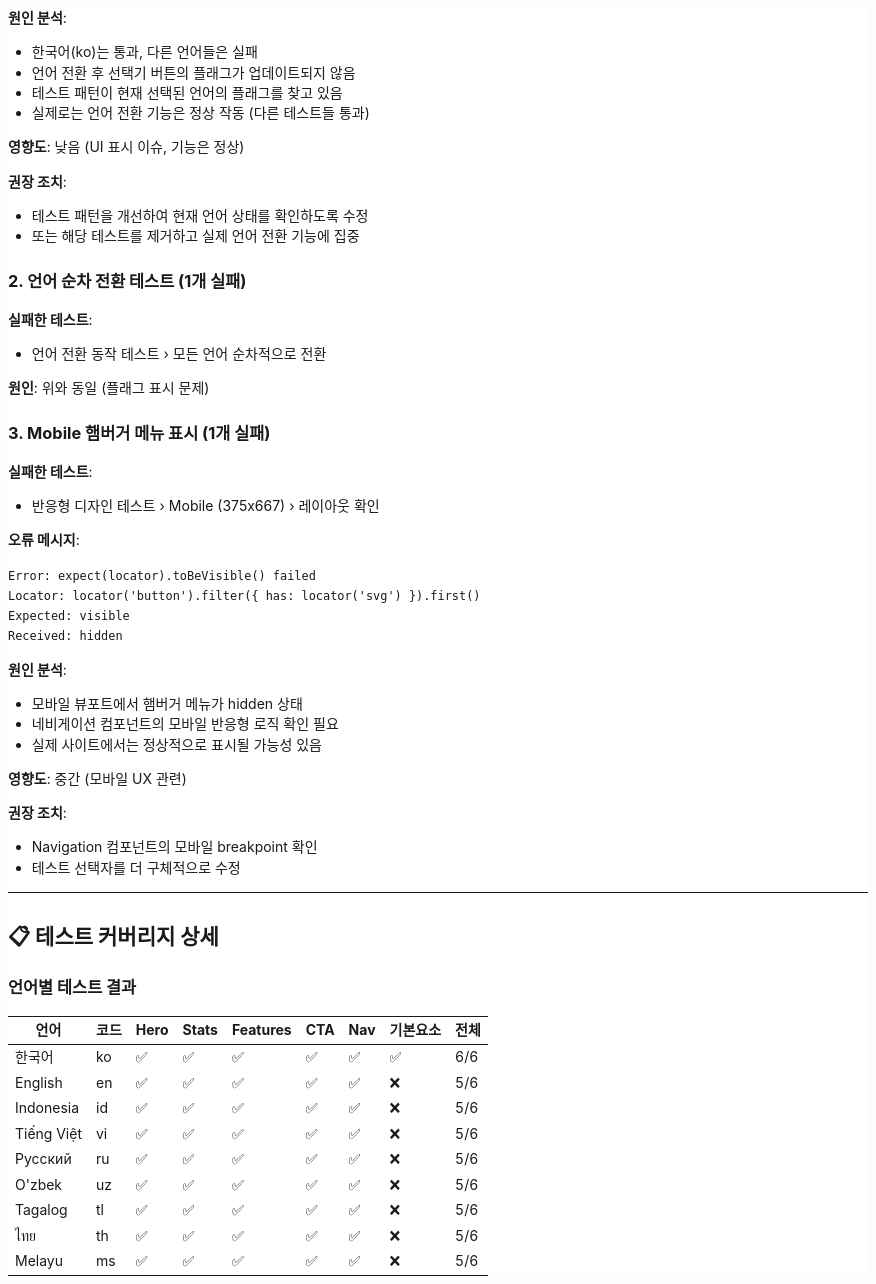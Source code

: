 **원인 분석**:
- 한국어(ko)는 통과, 다른 언어들은 실패
- 언어 전환 후 선택기 버튼의 플래그가 업데이트되지 않음
- 테스트 패턴이 현재 선택된 언어의 플래그를 찾고 있음
- 실제로는 언어 전환 기능은 정상 작동 (다른 테스트들 통과)

**영향도**: 낮음 (UI 표시 이슈, 기능은 정상)

**권장 조치**:
- 테스트 패턴을 개선하여 현재 언어 상태를 확인하도록 수정
- 또는 해당 테스트를 제거하고 실제 언어 전환 기능에 집중

### 2. 언어 순차 전환 테스트 (1개 실패)

**실패한 테스트**:
- 언어 전환 동작 테스트 › 모든 언어 순차적으로 전환

**원인**: 위와 동일 (플래그 표시 문제)

### 3. Mobile 햄버거 메뉴 표시 (1개 실패)

**실패한 테스트**:
- 반응형 디자인 테스트 › Mobile (375x667) › 레이아웃 확인

**오류 메시지**:
```
Error: expect(locator).toBeVisible() failed
Locator: locator('button').filter({ has: locator('svg') }).first()
Expected: visible
Received: hidden
```

**원인 분석**:
- 모바일 뷰포트에서 햄버거 메뉴가 hidden 상태
- 네비게이션 컴포넌트의 모바일 반응형 로직 확인 필요
- 실제 사이트에서는 정상적으로 표시될 가능성 있음

**영향도**: 중간 (모바일 UX 관련)

**권장 조치**:
- Navigation 컴포넌트의 모바일 breakpoint 확인
- 테스트 선택자를 더 구체적으로 수정

---

## 📋 테스트 커버리지 상세

### 언어별 테스트 결과

| 언어 | 코드 | Hero | Stats | Features | CTA | Nav | 기본요소 | 전체 |
|------|------|------|-------|----------|-----|-----|----------|------|
| 한국어 | ko | ✅ | ✅ | ✅ | ✅ | ✅ | ✅ | 6/6 |
| English | en | ✅ | ✅ | ✅ | ✅ | ✅ | ❌ | 5/6 |
| Indonesia | id | ✅ | ✅ | ✅ | ✅ | ✅ | ❌ | 5/6 |
| Tiếng Việt | vi | ✅ | ✅ | ✅ | ✅ | ✅ | ❌ | 5/6 |
| Русский | ru | ✅ | ✅ | ✅ | ✅ | ✅ | ❌ | 5/6 |
| O'zbek | uz | ✅ | ✅ | ✅ | ✅ | ✅ | ❌ | 5/6 |
| Tagalog | tl | ✅ | ✅ | ✅ | ✅ | ✅ | ❌ | 5/6 |
| ไทย | th | ✅ | ✅ | ✅ | ✅ | ✅ | ❌ | 5/6 |
| Melayu | ms | ✅ | ✅ | ✅ | ✅ | ✅ | ❌ | 5/6 |